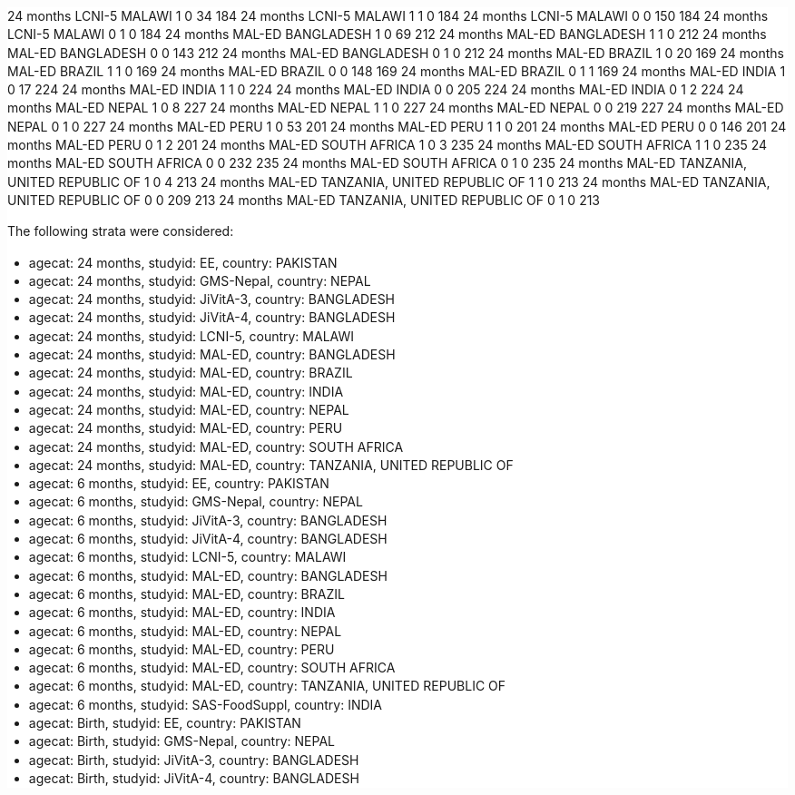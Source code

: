 24 months   LCNI-5          MALAWI                         1                   0       34    184
24 months   LCNI-5          MALAWI                         1                   1        0    184
24 months   LCNI-5          MALAWI                         0                   0      150    184
24 months   LCNI-5          MALAWI                         0                   1        0    184
24 months   MAL-ED          BANGLADESH                     1                   0       69    212
24 months   MAL-ED          BANGLADESH                     1                   1        0    212
24 months   MAL-ED          BANGLADESH                     0                   0      143    212
24 months   MAL-ED          BANGLADESH                     0                   1        0    212
24 months   MAL-ED          BRAZIL                         1                   0       20    169
24 months   MAL-ED          BRAZIL                         1                   1        0    169
24 months   MAL-ED          BRAZIL                         0                   0      148    169
24 months   MAL-ED          BRAZIL                         0                   1        1    169
24 months   MAL-ED          INDIA                          1                   0       17    224
24 months   MAL-ED          INDIA                          1                   1        0    224
24 months   MAL-ED          INDIA                          0                   0      205    224
24 months   MAL-ED          INDIA                          0                   1        2    224
24 months   MAL-ED          NEPAL                          1                   0        8    227
24 months   MAL-ED          NEPAL                          1                   1        0    227
24 months   MAL-ED          NEPAL                          0                   0      219    227
24 months   MAL-ED          NEPAL                          0                   1        0    227
24 months   MAL-ED          PERU                           1                   0       53    201
24 months   MAL-ED          PERU                           1                   1        0    201
24 months   MAL-ED          PERU                           0                   0      146    201
24 months   MAL-ED          PERU                           0                   1        2    201
24 months   MAL-ED          SOUTH AFRICA                   1                   0        3    235
24 months   MAL-ED          SOUTH AFRICA                   1                   1        0    235
24 months   MAL-ED          SOUTH AFRICA                   0                   0      232    235
24 months   MAL-ED          SOUTH AFRICA                   0                   1        0    235
24 months   MAL-ED          TANZANIA, UNITED REPUBLIC OF   1                   0        4    213
24 months   MAL-ED          TANZANIA, UNITED REPUBLIC OF   1                   1        0    213
24 months   MAL-ED          TANZANIA, UNITED REPUBLIC OF   0                   0      209    213
24 months   MAL-ED          TANZANIA, UNITED REPUBLIC OF   0                   1        0    213


The following strata were considered:

* agecat: 24 months, studyid: EE, country: PAKISTAN
* agecat: 24 months, studyid: GMS-Nepal, country: NEPAL
* agecat: 24 months, studyid: JiVitA-3, country: BANGLADESH
* agecat: 24 months, studyid: JiVitA-4, country: BANGLADESH
* agecat: 24 months, studyid: LCNI-5, country: MALAWI
* agecat: 24 months, studyid: MAL-ED, country: BANGLADESH
* agecat: 24 months, studyid: MAL-ED, country: BRAZIL
* agecat: 24 months, studyid: MAL-ED, country: INDIA
* agecat: 24 months, studyid: MAL-ED, country: NEPAL
* agecat: 24 months, studyid: MAL-ED, country: PERU
* agecat: 24 months, studyid: MAL-ED, country: SOUTH AFRICA
* agecat: 24 months, studyid: MAL-ED, country: TANZANIA, UNITED REPUBLIC OF
* agecat: 6 months, studyid: EE, country: PAKISTAN
* agecat: 6 months, studyid: GMS-Nepal, country: NEPAL
* agecat: 6 months, studyid: JiVitA-3, country: BANGLADESH
* agecat: 6 months, studyid: JiVitA-4, country: BANGLADESH
* agecat: 6 months, studyid: LCNI-5, country: MALAWI
* agecat: 6 months, studyid: MAL-ED, country: BANGLADESH
* agecat: 6 months, studyid: MAL-ED, country: BRAZIL
* agecat: 6 months, studyid: MAL-ED, country: INDIA
* agecat: 6 months, studyid: MAL-ED, country: NEPAL
* agecat: 6 months, studyid: MAL-ED, country: PERU
* agecat: 6 months, studyid: MAL-ED, country: SOUTH AFRICA
* agecat: 6 months, studyid: MAL-ED, country: TANZANIA, UNITED REPUBLIC OF
* agecat: 6 months, studyid: SAS-FoodSuppl, country: INDIA
* agecat: Birth, studyid: EE, country: PAKISTAN
* agecat: Birth, studyid: GMS-Nepal, country: NEPAL
* agecat: Birth, studyid: JiVitA-3, country: BANGLADESH
* agecat: Birth, studyid: JiVitA-4, country: BANGLADESH